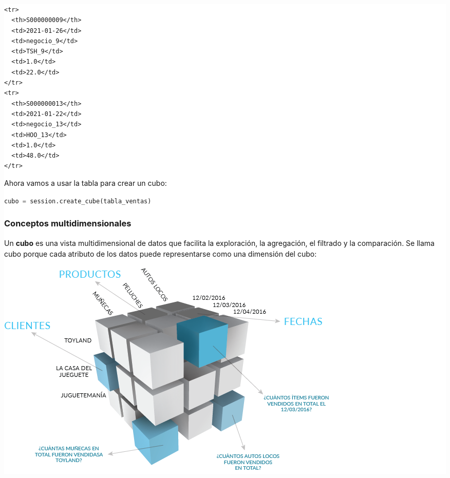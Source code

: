     <tr>
      <th>S000000009</th>
      <td>2021-01-26</td>
      <td>negocio_9</td>
      <td>TSH_9</td>
      <td>1.0</td>
      <td>22.0</td>
    </tr>
    <tr>
      <th>S000000013</th>
      <td>2021-01-22</td>
      <td>negocio_13</td>
      <td>HOO_13</td>
      <td>1.0</td>
      <td>48.0</td>
    </tr>
  </tbody>
</table>
</div>



Ahora vamos a usar la tabla para crear un cubo:


```python
cubo = session.create_cube(tabla_ventas)
```

### Conceptos multidimensionales

Un **cubo** es una vista multidimensional de datos que facilita la exploración, la agregación, el filtrado y la comparación. Se llama cubo porque cada atributo de los datos puede representarse como una dimensión del cubo:

<img alt="Multidimensional cube concept" src="images/imagen1.png"/>
